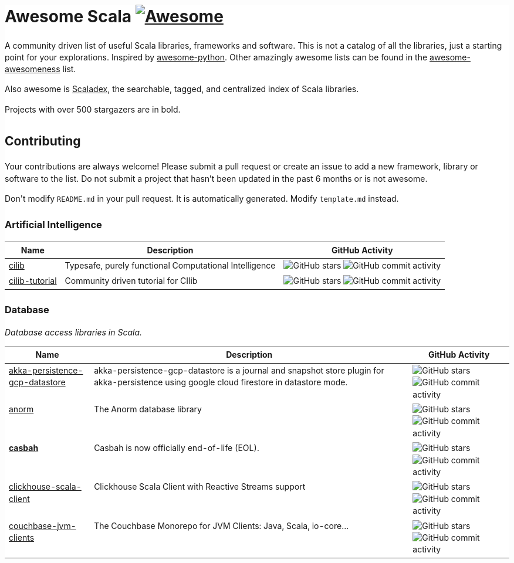 <div class="github-widget" data-repo="lauris/awesome-scala"></div>
<script async src="https://pagead2.googlesyndication.com/pagead/js/adsbygoogle.js"></script><ins class="adsbygoogle" style="display:block" data-ad-client="ca-pub-6890694312814945" data-ad-slot="5473692530" data-ad-format="auto"  data-full-width-responsive="true"></ins><script>(adsbygoogle = window.adsbygoogle || []).push({});</script>


Awesome Scala [![Awesome](https://cdn.rawgit.com/sindresorhus/awesome/d7305f38d29fed78fa85652e3a63e154dd8e8829/media/badge.svg)](https://github.com/sindresorhus/awesome)
=============

A community driven list of useful Scala libraries, frameworks and software. This is not a catalog of all the libraries, just a starting point for your explorations. Inspired by [awesome-python](https://github.com/vinta/awesome-python). Other amazingly awesome lists can be found in the [awesome-awesomeness](https://github.com/bayandin/awesome-awesomeness) list.

Also awesome is [Scaladex](https://index.scala-lang.org/), the searchable, tagged, and centralized index of Scala libraries.

Projects with over 500 stargazers are in bold.

## Contributing

Your contributions are always welcome! Please submit a pull request or create an issue to add a new framework, library or software to the list. Do not submit a project that hasn’t been updated in the past 6 months or is not awesome.

Don't modify `README.md` in your pull request. It is automatically generated. Modify `template.md` instead.



### Artificial Intelligence

Name | Description | GitHub Activity
---- | ----------- | ---------------
[cilib](https://github.com/ciren/cilib) | Typesafe, purely functional Computational Intelligence | ![GitHub stars](https://img.shields.io/github/stars/ciren/cilib) ![GitHub commit activity](https://img.shields.io/github/commit-activity/y/ciren/cilib)
[cilib-tutorial](https://github.com/ciren/cilib-tutorial) | Community driven tutorial for CIlib | ![GitHub stars](https://img.shields.io/github/stars/ciren/cilib-tutorial) ![GitHub commit activity](https://img.shields.io/github/commit-activity/y/ciren/cilib-tutorial)

### Database

*Database access libraries in Scala.*

Name | Description | GitHub Activity
---- | ----------- | ---------------
[akka-persistence-gcp-datastore](https://github.com/innFactory/akka-persistence-gcp-datastore) | akka-persistence-gcp-datastore is a journal and snapshot store plugin for akka-persistence using google cloud firestore in datastore mode.  | ![GitHub stars](https://img.shields.io/github/stars/innFactory/akka-persistence-gcp-datastore) ![GitHub commit activity](https://img.shields.io/github/commit-activity/y/innFactory/akka-persistence-gcp-datastore)
[anorm](https://github.com/playframework/anorm) | The Anorm database library | ![GitHub stars](https://img.shields.io/github/stars/playframework/anorm) ![GitHub commit activity](https://img.shields.io/github/commit-activity/y/playframework/anorm)
[**casbah**](https://github.com/mongodb/casbah) | Casbah is now officially end-of-life (EOL). | ![GitHub stars](https://img.shields.io/github/stars/mongodb/casbah) ![GitHub commit activity](https://img.shields.io/github/commit-activity/y/mongodb/casbah)
[clickhouse-scala-client](https://github.com/crobox/clickhouse-scala-client) | Clickhouse Scala Client with Reactive Streams support | ![GitHub stars](https://img.shields.io/github/stars/crobox/clickhouse-scala-client) ![GitHub commit activity](https://img.shields.io/github/commit-activity/y/crobox/clickhouse-scala-client)
[couchbase-jvm-clients](https://github.com/couchbase/couchbase-jvm-clients) | The Couchbase Monorepo for JVM Clients: Java, Scala, io-core… | ![GitHub stars](https://img.shields.io/github/stars/couchbase/couchbase-jvm-clients) ![GitHub commit activity](https://img.shields.io/github/commit-activity/y/couchbase/couchbase-jvm-clients)